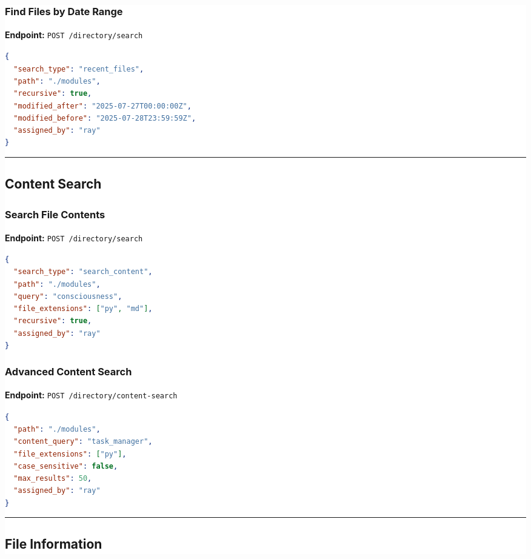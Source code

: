 ### Find Files by Date Range

**Endpoint:** `POST /directory/search`

```json
{
  "search_type": "recent_files",
  "path": "./modules",
  "recursive": true,
  "modified_after": "2025-07-27T00:00:00Z",
  "modified_before": "2025-07-28T23:59:59Z",
  "assigned_by": "ray"
}
```

---

## Content Search

### Search File Contents

**Endpoint:** `POST /directory/search`

```json
{
  "search_type": "search_content",
  "path": "./modules",
  "query": "consciousness",
  "file_extensions": ["py", "md"],
  "recursive": true,
  "assigned_by": "ray"
}
```

### Advanced Content Search

**Endpoint:** `POST /directory/content-search`

```json
{
  "path": "./modules",
  "content_query": "task_manager",
  "file_extensions": ["py"],
  "case_sensitive": false,
  "max_results": 50,
  "assigned_by": "ray"
}
```

---

## File Information
